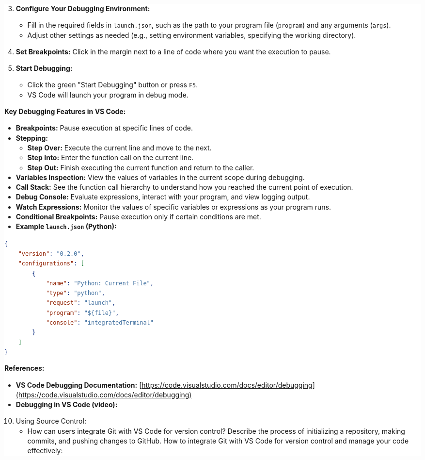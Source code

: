 3. **Configure Your Debugging Environment:** 
   * Fill in the required fields in `launch.json`, such as the path to your program file (`program`) and any arguments (`args`).
   * Adjust other settings as needed (e.g., setting environment variables, specifying the working directory).

4. **Set Breakpoints:** Click in the margin next to a line of code where you want the execution to pause.

5. **Start Debugging:** 
   * Click the green "Start Debugging" button or press `F5`.
   * VS Code will launch your program in debug mode.

**Key Debugging Features in VS Code:**

* **Breakpoints:** Pause execution at specific lines of code.
* **Stepping:**
    * **Step Over:** Execute the current line and move to the next.
    * **Step Into:** Enter the function call on the current line.
    * **Step Out:** Finish executing the current function and return to the caller.
* **Variables Inspection:** View the values of variables in the current scope during debugging.
* **Call Stack:** See the function call hierarchy to understand how you reached the current point of execution.
* **Debug Console:** Evaluate expressions, interact with your program, and view logging output.
* **Watch Expressions:** Monitor the values of specific variables or expressions as your program runs.
* **Conditional Breakpoints:** Pause execution only if certain conditions are met.
* **Example `launch.json` (Python):**

```json
{
    "version": "0.2.0",
    "configurations": [
        {
            "name": "Python: Current File",
            "type": "python",
            "request": "launch",
            "program": "${file}",
            "console": "integratedTerminal"
        }
    ]
}
```

**References:**

* **VS Code Debugging Documentation:** [https://code.visualstudio.com/docs/editor/debugging](https://code.visualstudio.com/docs/editor/debugging)
* **Debugging in VS Code (video):**


10. Using Source Control:
    - How can users integrate Git with VS Code for version control? Describe the process of initializing a repository, making commits, and pushing changes to GitHub.
How to integrate Git with VS Code for version control and manage your code effectively:
